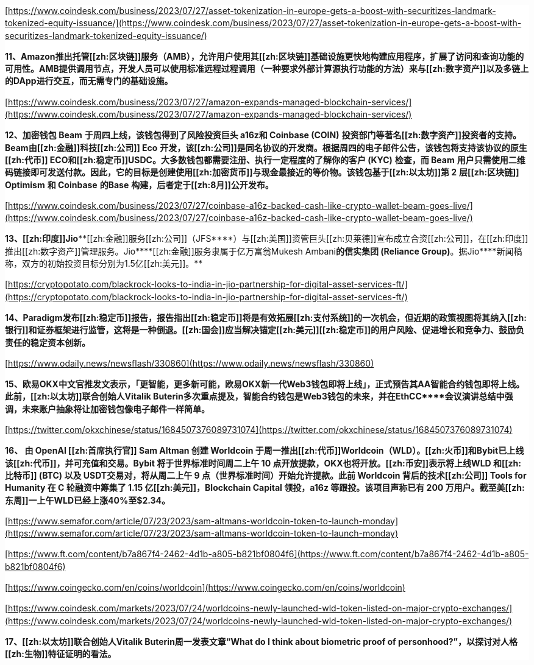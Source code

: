 [https://www.coindesk.com/business/2023/07/27/asset-tokenization-in-europe-gets-a-boost-with-securitizes-landmark-tokenized-equity-issuance/](https://www.coindesk.com/business/2023/07/27/asset-tokenization-in-europe-gets-a-boost-with-securitizes-landmark-tokenized-equity-issuance/)

**11、Amazon****推出托管[[zh:区块链]]服务（AMB****），允许用户使用其[[zh:区块链]]基础设施更快地构建应用程序，扩展了访问和查询功能的可用性。AMB****提供调用节点，开发人员可以使用标准远程过程调用（一种要求外部计算源执行功能的方法）来与[[zh:数字资产]]以及多链上的DApp****进行交互，而无需专门的基础设施。**

[https://www.coindesk.com/business/2023/07/27/amazon-expands-managed-blockchain-services/](https://www.coindesk.com/business/2023/07/27/amazon-expands-managed-blockchain-services/)

**12、加密钱包 Beam** **于周四上线，该钱包得到了风险投资巨头 a16z和 Coinbase (COIN)** **投资部门等著名[[zh:数字资产]]投资者的支持。Beam由[[zh:金融]]科技[[zh:公司]] Eco** **开发，该[[zh:公司]]是同名协议的开发商。根据周四的电子邮件公告，该钱包将支持该协议的原生[[zh:代币]] ECO和[[zh:稳定币]]USDC。大多数钱包都需要注册、执行一定程度的了解你的客户 (KYC)** **检查，而 Beam** **用户只需使用二维码链接即可发送付款。因此，它的目标是创建使用[[zh:加密货币]]与现金最接近的等价物。该钱包基于[[zh:以太坊]]第 2** **层[[zh:区块链]] Optimism** **和 Coinbase** **的Base** **构建，后者定于[[zh:8月]]公开发布。**

[https://www.coindesk.com/business/2023/07/27/coinbase-a16z-backed-cash-like-crypto-wallet-beam-goes-live/](https://www.coindesk.com/business/2023/07/27/coinbase-a16z-backed-cash-like-crypto-wallet-beam-goes-live/)

**13、[[zh:印度]]Jio****[[zh:金融]]服务[[zh:公司]]（JFS****）与[[zh:美国]]资管巨头[[zh:贝莱德]]宣布成立合资[[zh:公司]]，在[[zh:印度]]推出[[zh:数字资产]]管理服务。Jio****[[zh:金融]]服务隶属于亿万富翁Mukesh Ambani****的信实集团 (Reliance Group)****。据Jio****新闻稿称，双方的初始投资目标分别为1.5亿[[zh:美元]]。**

[https://cryptopotato.com/blackrock-looks-to-india-in-jio-partnership-for-digital-asset-services-ft/](https://cryptopotato.com/blackrock-looks-to-india-in-jio-partnership-for-digital-asset-services-ft/)

**14、Paradigm发布[[zh:稳定币]]报告，报告指出[[zh:稳定币]]将是有效拓展[[zh:支付系统]]的一次机会，但近期的政策视图将其纳入[[zh:银行]]和证券框架进行监管，这将是一种倒退。[[zh:国会]]应当解决锚定[[zh:美元]][[zh:稳定币]]的用户风险、促进增长和竞争力、鼓励负责任的稳定资本创新。**

[https://www.odaily.news/newsflash/330860](https://www.odaily.news/newsflash/330860)

**15、欧易OKX****中文官推发文表示，「更智能，更多新可能，欧易OKX****新一代Web3****钱包即将上线」，正式预告其AA****智能合约钱包即将上线。此前，[[zh:以太坊]]联合创始人Vitalik Buterin****多次重点提及，智能合约钱包是Web3****钱包的未来，并在EthCC****会议演讲总结中强调，未来账户抽象将让加密钱包像电子邮件一样简单。**

[https://twitter.com/okxchinese/status/1684507376089731074](https://twitter.com/okxchinese/status/1684507376089731074)

**16、	由 OpenAI [[zh:首席执行官]] Sam Altman 创建 Worldcoin 于周一推出[[zh:代币]]Worldcoin（WLD）。[[zh:火币]]和Bybit已上线该[[zh:代币]]，并可充值和交易。Bybit 将于世界标准时间周二上午 10 点开放提款，OKX也将开放。[[zh:币安]]表示将上线WLD 和[[zh:比特币]] (BTC) 以及 USDT交易对，将从周二上午 9 点（世界标准时间）开始允许提款。此前 Worldcoin 背后的技术[[zh:公司]] Tools for Humanity 在 C 轮融资中筹集了 1.15 亿[[zh:美元]]，Blockchain Capital 领投，a16z 等跟投。该项目声称已有 200 万用户。截至美[[zh:东周]]一上午WLD已经上涨40%至$2.34。**

[https://www.semafor.com/article/07/23/2023/sam-altmans-worldcoin-token-to-launch-monday](https://www.semafor.com/article/07/23/2023/sam-altmans-worldcoin-token-to-launch-monday)

[https://www.ft.com/content/b7a867f4-2462-4d1b-a805-b821bf0804f6](https://www.ft.com/content/b7a867f4-2462-4d1b-a805-b821bf0804f6)

[https://www.coingecko.com/en/coins/worldcoin](https://www.coingecko.com/en/coins/worldcoin)

[https://www.coindesk.com/markets/2023/07/24/worldcoins-newly-launched-wld-token-listed-on-major-crypto-exchanges/](https://www.coindesk.com/markets/2023/07/24/worldcoins-newly-launched-wld-token-listed-on-major-crypto-exchanges/)


**17、[[zh:以太坊]]联合创始人Vitalik Buterin周一发表文章“What do I think about biometric proof of personhood?”，以探讨对人格[[zh:生物]]特征证明的看法。**
